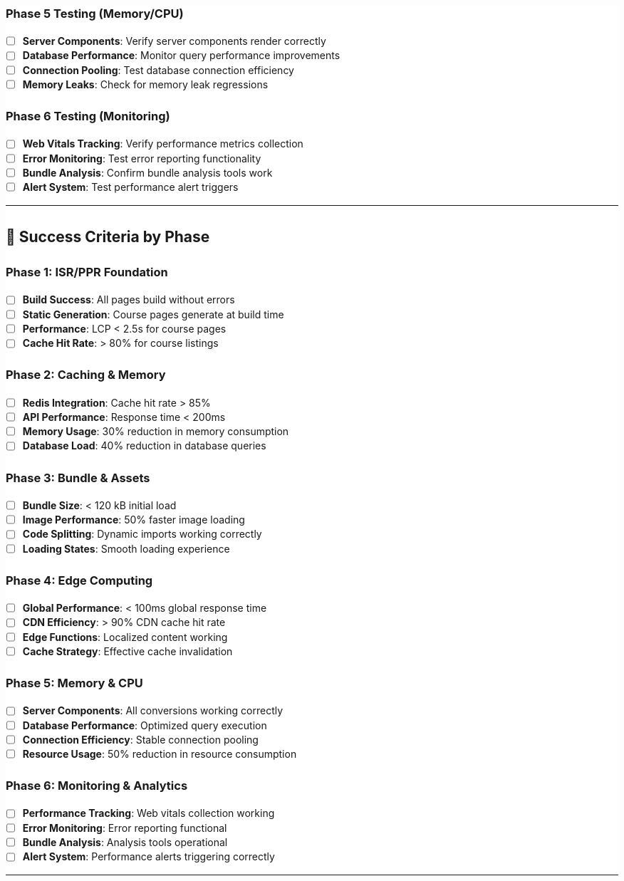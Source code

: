 ### Phase 5 Testing (Memory/CPU)
- [ ] **Server Components**: Verify server components render correctly
- [ ] **Database Performance**: Monitor query performance improvements
- [ ] **Connection Pooling**: Test database connection efficiency
- [ ] **Memory Leaks**: Check for memory leak regressions

### Phase 6 Testing (Monitoring)
- [ ] **Web Vitals Tracking**: Verify performance metrics collection
- [ ] **Error Monitoring**: Test error reporting functionality
- [ ] **Bundle Analysis**: Confirm bundle analysis tools work
- [ ] **Alert System**: Test performance alert triggers

---

## 🎯 Success Criteria by Phase

### Phase 1: ISR/PPR Foundation
- [ ] **Build Success**: All pages build without errors
- [ ] **Static Generation**: Course pages generate at build time
- [ ] **Performance**: LCP < 2.5s for course pages
- [ ] **Cache Hit Rate**: > 80% for course listings

### Phase 2: Caching & Memory
- [ ] **Redis Integration**: Cache hit rate > 85%
- [ ] **API Performance**: Response time < 200ms
- [ ] **Memory Usage**: 30% reduction in memory consumption
- [ ] **Database Load**: 40% reduction in database queries

### Phase 3: Bundle & Assets
- [ ] **Bundle Size**: < 120 kB initial load
- [ ] **Image Performance**: 50% faster image loading
- [ ] **Code Splitting**: Dynamic imports working correctly
- [ ] **Loading States**: Smooth loading experience

### Phase 4: Edge Computing
- [ ] **Global Performance**: < 100ms global response time
- [ ] **CDN Efficiency**: > 90% CDN cache hit rate
- [ ] **Edge Functions**: Localized content working
- [ ] **Cache Strategy**: Effective cache invalidation

### Phase 5: Memory & CPU
- [ ] **Server Components**: All conversions working correctly
- [ ] **Database Performance**: Optimized query execution
- [ ] **Connection Efficiency**: Stable connection pooling
- [ ] **Resource Usage**: 50% reduction in resource consumption

### Phase 6: Monitoring & Analytics
- [ ] **Performance Tracking**: Web vitals collection working
- [ ] **Error Monitoring**: Error reporting functional
- [ ] **Bundle Analysis**: Analysis tools operational
- [ ] **Alert System**: Performance alerts triggering correctly

---